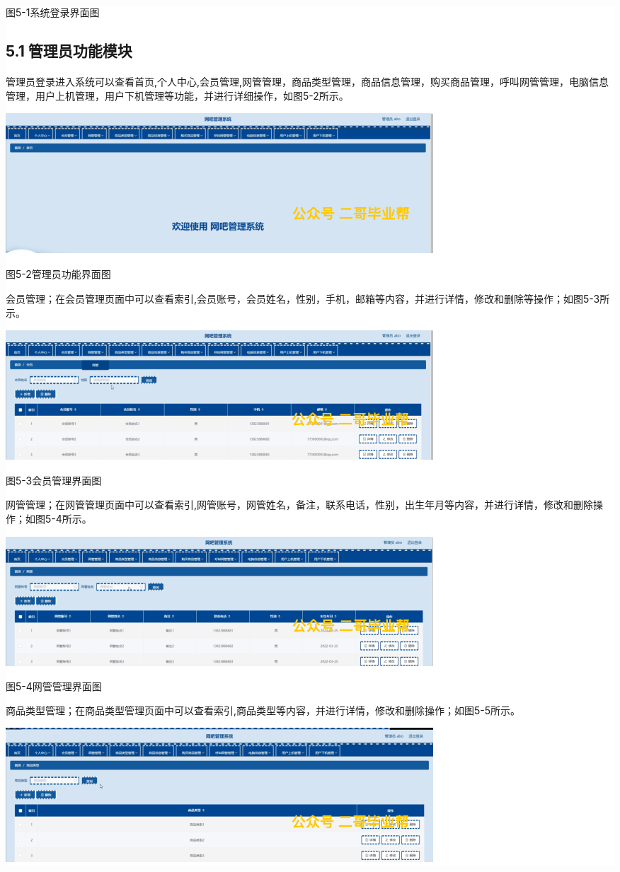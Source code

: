 图5-1系统登录界面图
## 5.1 管理员功能模块

管理员登录进入系统可以查看首页,个人中心,会员管理,网管管理，商品类型管理，商品信息管理，购买商品管理，呼叫网管管理，电脑信息管理，用户上机管理，用户下机管理等功能，并进行详细操作，如图5-2所示。

![](/md/blog.017.png)

图5-2管理员功能界面图

会员管理；在会员管理页面中可以查看索引,会员账号，会员姓名，性别，手机，邮箱等内容，并进行详情，修改和删除等操作；如图5-3所示。

![](/md/blog.018.png)

图5-3会员管理界面图

网管管理；在网管管理页面中可以查看索引,网管账号，网管姓名，备注，联系电话，性别，出生年月等内容，并进行详情，修改和删除操作；如图5-4所示。

![](/md/blog.019.png)

图5-4网管管理界面图

商品类型管理；在商品类型管理页面中可以查看索引,商品类型等内容，并进行详情，修改和删除操作；如图5-5所示。

![](/md/blog.020.png)
